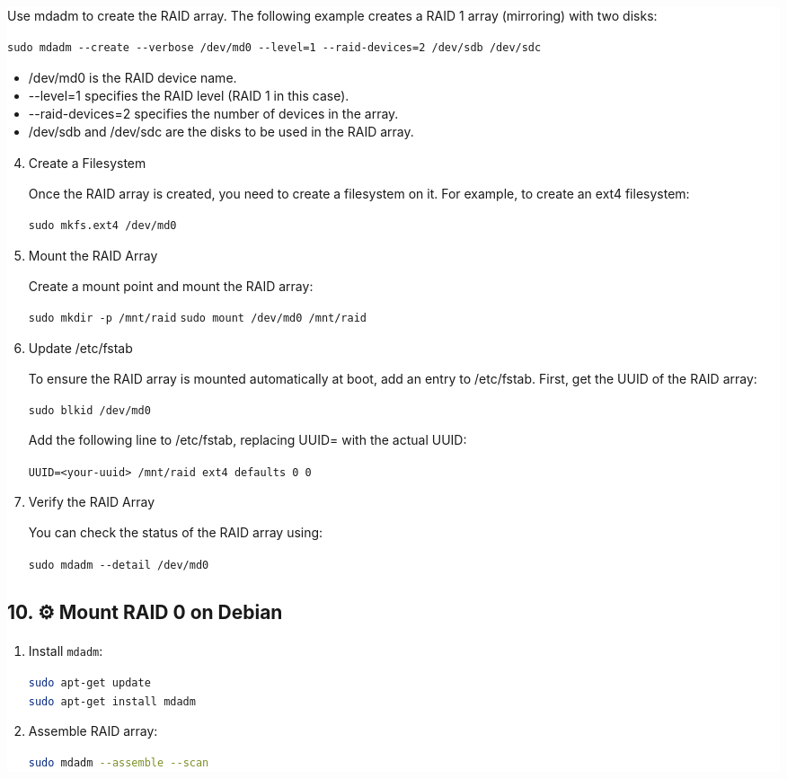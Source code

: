    Use mdadm to create the RAID array. The following example creates a RAID 1 array (mirroring) with two disks:

   ```
   sudo mdadm --create --verbose /dev/md0 --level=1 --raid-devices=2 /dev/sdb /dev/sdc
   ```

   - /dev/md0 is the RAID device name.
   - --level=1 specifies the RAID level (RAID 1 in this case).
   - --raid-devices=2 specifies the number of devices in the array.
   - /dev/sdb and /dev/sdc are the disks to be used in the RAID array.

4. Create a Filesystem

   Once the RAID array is created, you need to create a filesystem on it. For example, to create an ext4 filesystem:
   
   `sudo mkfs.ext4 /dev/md0`
   

5. Mount the RAID Array

   Create a mount point and mount the RAID array:

   
   `sudo mkdir -p /mnt/raid`
   `sudo mount /dev/md0 /mnt/raid`
   

6. Update /etc/fstab

   To ensure the RAID array is mounted automatically at boot, add an entry to /etc/fstab. First, get the UUID of the RAID array:

   
   `sudo blkid /dev/md0`
   

   Add the following line to /etc/fstab, replacing UUID=<your-uuid> with the actual UUID:

   
   `UUID=<your-uuid> /mnt/raid ext4 defaults 0 0`
   

7. Verify the RAID Array

   You can check the status of the RAID array using:

   ```
   sudo mdadm --detail /dev/md0
   ```

## 10. ⚙️ Mount RAID 0 on Debian

1. Install `mdadm`:
   ```bash
   sudo apt-get update
   sudo apt-get install mdadm
   ```

2. Assemble RAID array:
   ```bash
   sudo mdadm --assemble --scan
   ```
